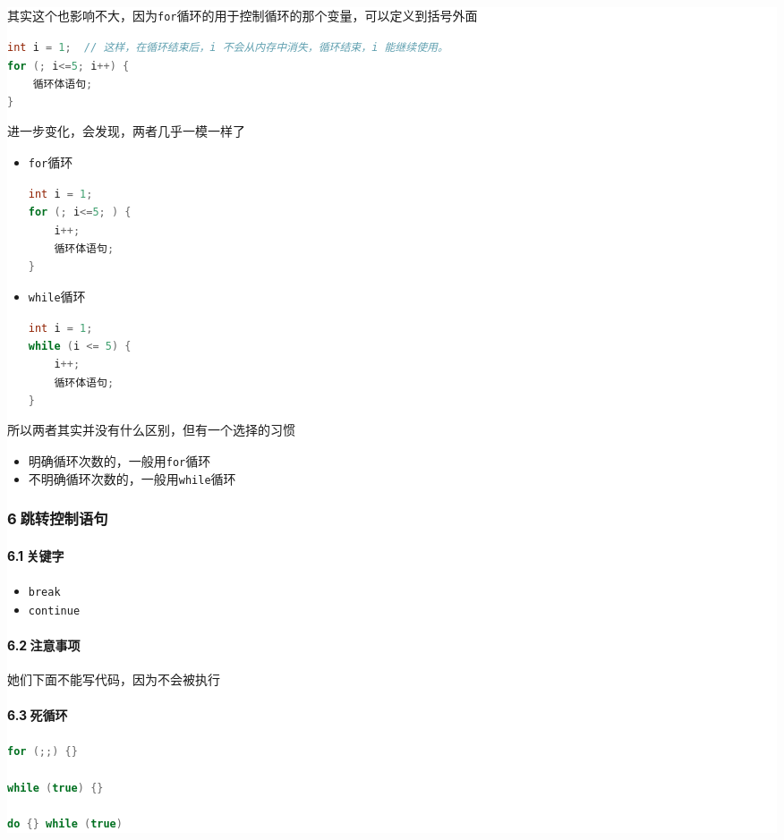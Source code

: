    其实这个也影响不大，因为```for```循环的用于控制循环的那个变量，可以定义到括号外面

   ```java
   int i = 1;  // 这样，在循环结束后，i 不会从内存中消失，循环结束，i 能继续使用。
   for (; i<=5; i++) {
       循环体语句;
   }
   ```

   进一步变化，会发现，两者几乎一模一样了

   - ```for```循环

     ```java
     int i = 1;
     for (; i<=5; ) {
         i++;
         循环体语句;
     }
     ```

   - ```while```循环

     ```java
     int i = 1;
     while (i <= 5) {
         i++;
         循环体语句;
     }
     ```

   所以两者其实并没有什么区别，但有一个选择的习惯

   - 明确循环次数的，一般用```for```循环
   - 不明确循环次数的，一般用```while```循环

### 6 跳转控制语句

#### 6.1 关键字

- ```break```
- ```continue```

#### 6.2 注意事项

她们下面不能写代码，因为不会被执行

#### 6.3 死循环

```java
for (;;) {}

while (true) {}

do {} while (true)
```
